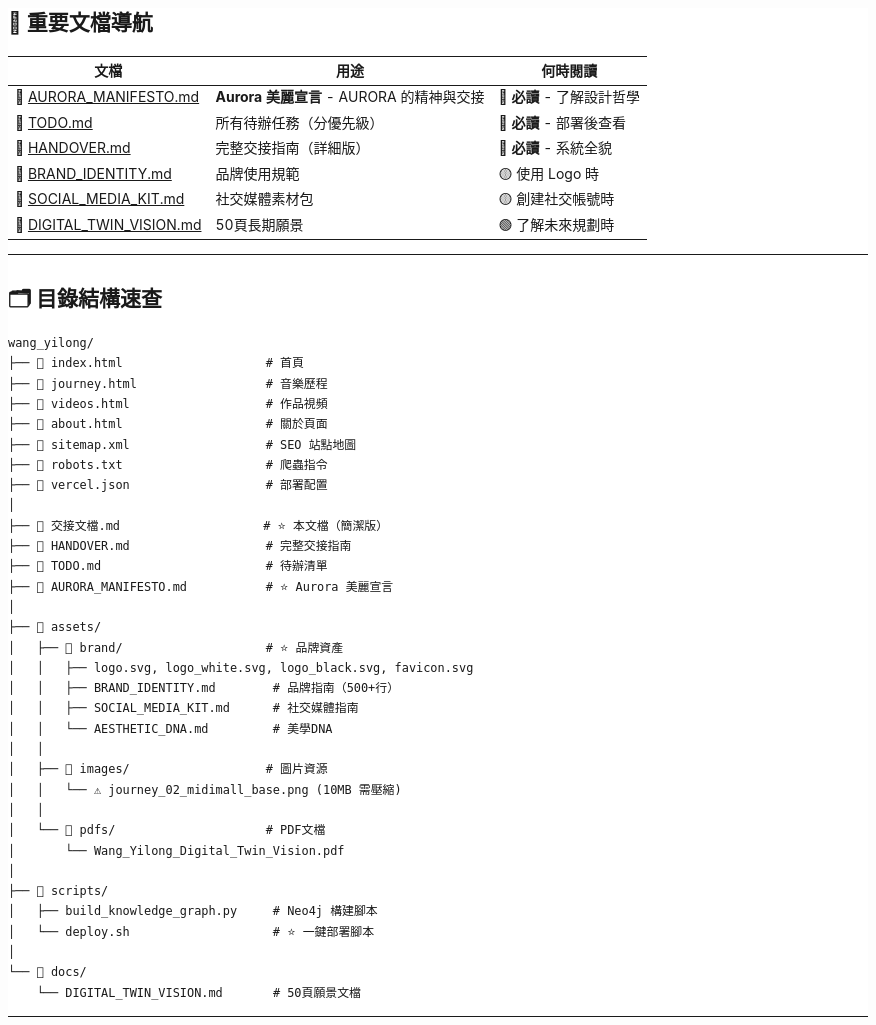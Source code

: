 ## 📖 重要文檔導航

| 文檔 | 用途 | 何時閱讀 |
|------|------|----------|
| 📄 [AURORA_MANIFESTO.md](AURORA_MANIFESTO.md) | **Aurora 美麗宣言** - AURORA 的精神與交接 | 🔴 **必讀** - 了解設計哲學 |
| 📄 [TODO.md](TODO.md) | 所有待辦任務（分優先級） | 🔴 **必讀** - 部署後查看 |
| 📄 [HANDOVER.md](HANDOVER.md) | 完整交接指南（詳細版） | 🔴 **必讀** - 系統全貌 |
| 📄 [BRAND_IDENTITY.md](assets/brand/BRAND_IDENTITY.md) | 品牌使用規範 | 🟡 使用 Logo 時 |
| 📄 [SOCIAL_MEDIA_KIT.md](assets/brand/SOCIAL_MEDIA_KIT.md) | 社交媒體素材包 | 🟡 創建社交帳號時 |
| 📄 [DIGITAL_TWIN_VISION.md](docs/DIGITAL_TWIN_VISION.md) | 50頁長期願景 | 🟢 了解未來規劃時 |

---

## 🗂️ 目錄結構速查

```
wang_yilong/
├── 📄 index.html                    # 首頁
├── 📄 journey.html                  # 音樂歷程
├── 📄 videos.html                   # 作品視頻
├── 📄 about.html                    # 關於頁面
├── 📄 sitemap.xml                   # SEO 站點地圖
├── 📄 robots.txt                    # 爬蟲指令
├── 📄 vercel.json                   # 部署配置
│
├── 📄 交接文檔.md                    # ⭐ 本文檔（簡潔版）
├── 📄 HANDOVER.md                   # 完整交接指南
├── 📄 TODO.md                       # 待辦清單
├── 📄 AURORA_MANIFESTO.md           # ⭐ Aurora 美麗宣言
│
├── 📁 assets/
│   ├── 📁 brand/                    # ⭐ 品牌資產
│   │   ├── logo.svg, logo_white.svg, logo_black.svg, favicon.svg
│   │   ├── BRAND_IDENTITY.md        # 品牌指南（500+行）
│   │   ├── SOCIAL_MEDIA_KIT.md      # 社交媒體指南
│   │   └── AESTHETIC_DNA.md         # 美學DNA
│   │
│   ├── 📁 images/                   # 圖片資源
│   │   └── ⚠️ journey_02_midimall_base.png (10MB 需壓縮)
│   │
│   └── 📁 pdfs/                     # PDF文檔
│       └── Wang_Yilong_Digital_Twin_Vision.pdf
│
├── 📁 scripts/
│   ├── build_knowledge_graph.py     # Neo4j 構建腳本
│   └── deploy.sh                    # ⭐ 一鍵部署腳本
│
└── 📁 docs/
    └── DIGITAL_TWIN_VISION.md       # 50頁願景文檔
```

---